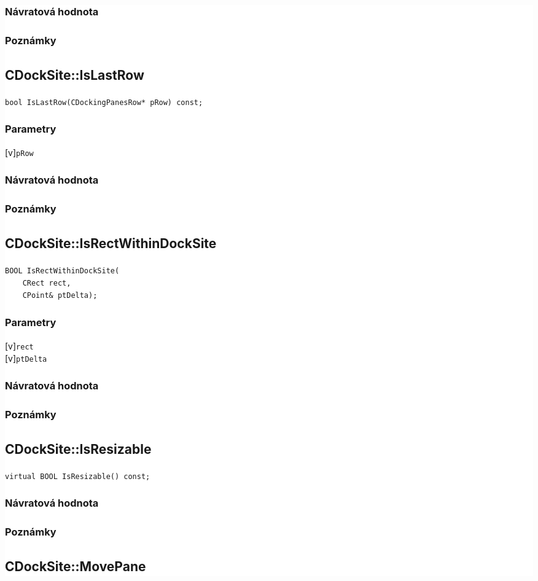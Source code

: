 ### <a name="return-value"></a>Návratová hodnota  
  
### <a name="remarks"></a>Poznámky  
  
##  <a name="islastrow"></a>CDockSite::IsLastRow  

  
```  
bool IsLastRow(CDockingPanesRow* pRow) const;  
```  
  
### <a name="parameters"></a>Parametry  
 [v]`pRow`  
  
### <a name="return-value"></a>Návratová hodnota  
  
### <a name="remarks"></a>Poznámky  
  
##  <a name="isrectwithindocksite"></a>CDockSite::IsRectWithinDockSite  

  
```  
BOOL IsRectWithinDockSite(
    CRect rect,  
    CPoint& ptDelta);
```  
  
### <a name="parameters"></a>Parametry  
 [v]`rect`  
 [v]`ptDelta`  
  
### <a name="return-value"></a>Návratová hodnota  
  
### <a name="remarks"></a>Poznámky  
  
##  <a name="isresizable"></a>CDockSite::IsResizable  

  
```  
virtual BOOL IsResizable() const;  
```  
  
### <a name="return-value"></a>Návratová hodnota  
  
### <a name="remarks"></a>Poznámky  
  
##  <a name="movepane"></a>CDockSite::MovePane  

  